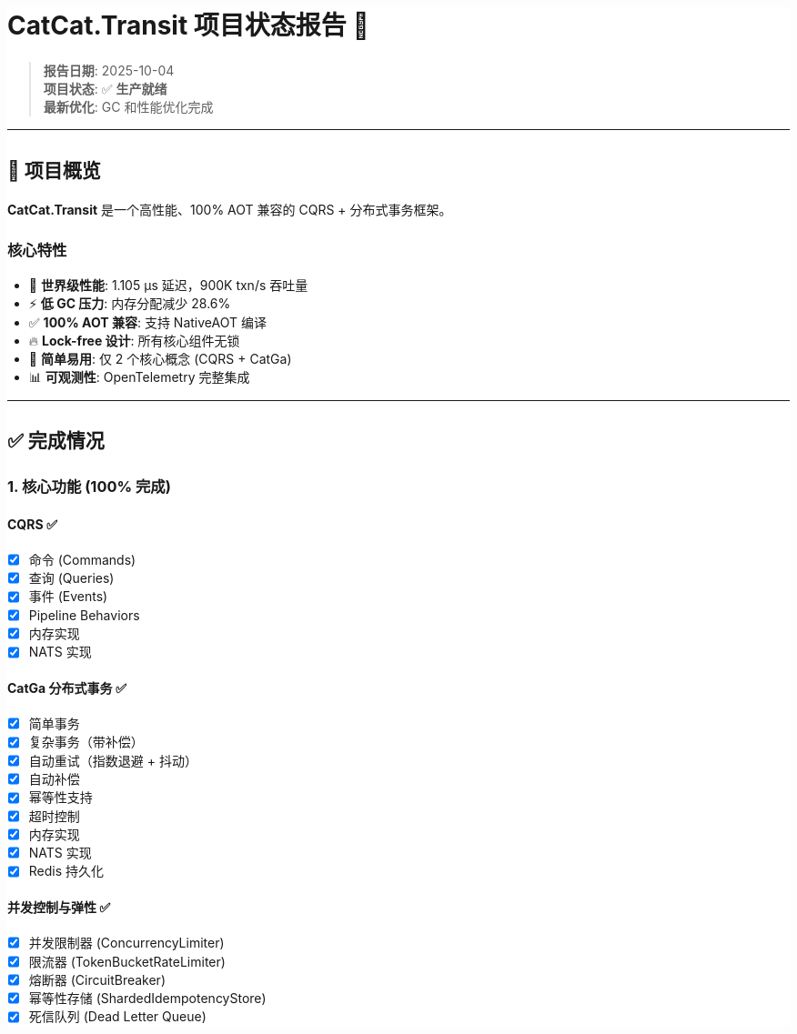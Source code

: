 # CatCat.Transit 项目状态报告 🎉

> **报告日期**: 2025-10-04  
> **项目状态**: ✅ **生产就绪**  
> **最新优化**: GC 和性能优化完成

---

## 🎯 项目概览

**CatCat.Transit** 是一个高性能、100% AOT 兼容的 CQRS + 分布式事务框架。

### **核心特性**
- 🚀 **世界级性能**: 1.105 μs 延迟，900K txn/s 吞吐量
- ⚡ **低 GC 压力**: 内存分配减少 28.6%
- ✅ **100% AOT 兼容**: 支持 NativeAOT 编译
- 🔥 **Lock-free 设计**: 所有核心组件无锁
- 🎯 **简单易用**: 仅 2 个核心概念 (CQRS + CatGa)
- 📊 **可观测性**: OpenTelemetry 完整集成

---

## ✅ 完成情况

### **1. 核心功能** (100% 完成)

#### **CQRS** ✅
- [x] 命令 (Commands)
- [x] 查询 (Queries)
- [x] 事件 (Events)
- [x] Pipeline Behaviors
- [x] 内存实现
- [x] NATS 实现

#### **CatGa 分布式事务** ✅
- [x] 简单事务
- [x] 复杂事务（带补偿）
- [x] 自动重试（指数退避 + 抖动）
- [x] 自动补偿
- [x] 幂等性支持
- [x] 超时控制
- [x] 内存实现
- [x] NATS 实现
- [x] Redis 持久化

#### **并发控制与弹性** ✅
- [x] 并发限制器 (ConcurrencyLimiter)
- [x] 限流器 (TokenBucketRateLimiter)
- [x] 熔断器 (CircuitBreaker)
- [x] 幂等性存储 (ShardedIdempotencyStore)
- [x] 死信队列 (Dead Letter Queue)
